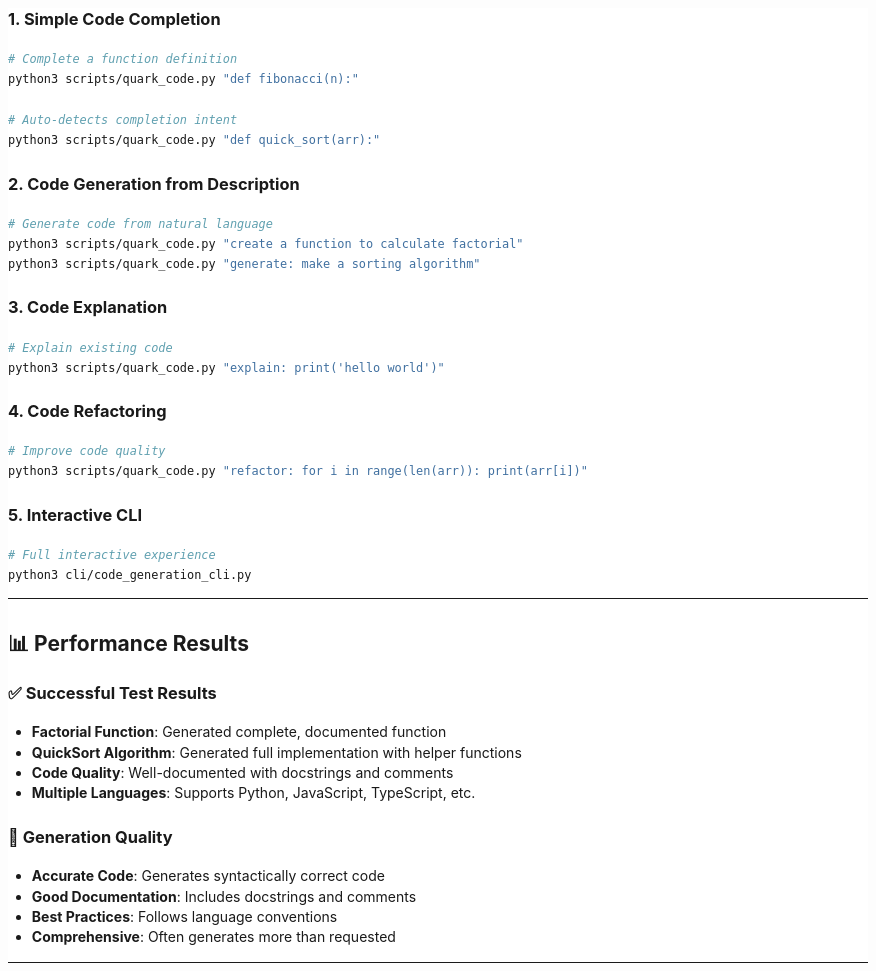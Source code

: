 ### **1. Simple Code Completion**
```bash
# Complete a function definition
python3 scripts/quark_code.py "def fibonacci(n):"

# Auto-detects completion intent
python3 scripts/quark_code.py "def quick_sort(arr):"
```

### **2. Code Generation from Description**
```bash
# Generate code from natural language
python3 scripts/quark_code.py "create a function to calculate factorial"
python3 scripts/quark_code.py "generate: make a sorting algorithm"
```

### **3. Code Explanation**
```bash
# Explain existing code
python3 scripts/quark_code.py "explain: print('hello world')"
```

### **4. Code Refactoring**
```bash
# Improve code quality
python3 scripts/quark_code.py "refactor: for i in range(len(arr)): print(arr[i])"
```

### **5. Interactive CLI**
```bash
# Full interactive experience
python3 cli/code_generation_cli.py
```

---

## 📊 Performance Results

### ✅ **Successful Test Results**
- **Factorial Function**: Generated complete, documented function
- **QuickSort Algorithm**: Generated full implementation with helper functions
- **Code Quality**: Well-documented with docstrings and comments
- **Multiple Languages**: Supports Python, JavaScript, TypeScript, etc.

### 🎯 **Generation Quality**
- **Accurate Code**: Generates syntactically correct code
- **Good Documentation**: Includes docstrings and comments
- **Best Practices**: Follows language conventions
- **Comprehensive**: Often generates more than requested

---
